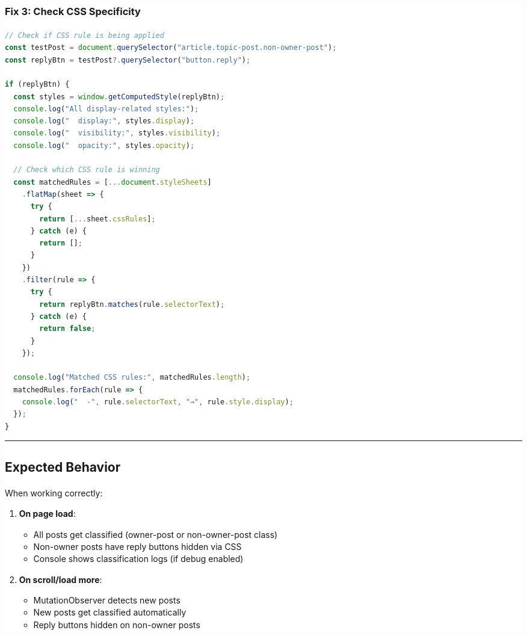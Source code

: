 ### Fix 3: Check CSS Specificity
```javascript
// Check if CSS rule is being applied
const testPost = document.querySelector("article.topic-post.non-owner-post");
const replyBtn = testPost?.querySelector("button.reply");

if (replyBtn) {
  const styles = window.getComputedStyle(replyBtn);
  console.log("All display-related styles:");
  console.log("  display:", styles.display);
  console.log("  visibility:", styles.visibility);
  console.log("  opacity:", styles.opacity);
  
  // Check which CSS rule is winning
  const matchedRules = [...document.styleSheets]
    .flatMap(sheet => {
      try {
        return [...sheet.cssRules];
      } catch (e) {
        return [];
      }
    })
    .filter(rule => {
      try {
        return replyBtn.matches(rule.selectorText);
      } catch (e) {
        return false;
      }
    });
  
  console.log("Matched CSS rules:", matchedRules.length);
  matchedRules.forEach(rule => {
    console.log("  -", rule.selectorText, "→", rule.style.display);
  });
}
```

---

## Expected Behavior

When working correctly:

1. **On page load**:
   - All posts get classified (owner-post or non-owner-post class)
   - Non-owner posts have reply buttons hidden via CSS
   - Console shows classification logs (if debug enabled)

2. **On scroll/load more**:
   - MutationObserver detects new posts
   - New posts get classified automatically
   - Reply buttons hidden on non-owner posts
